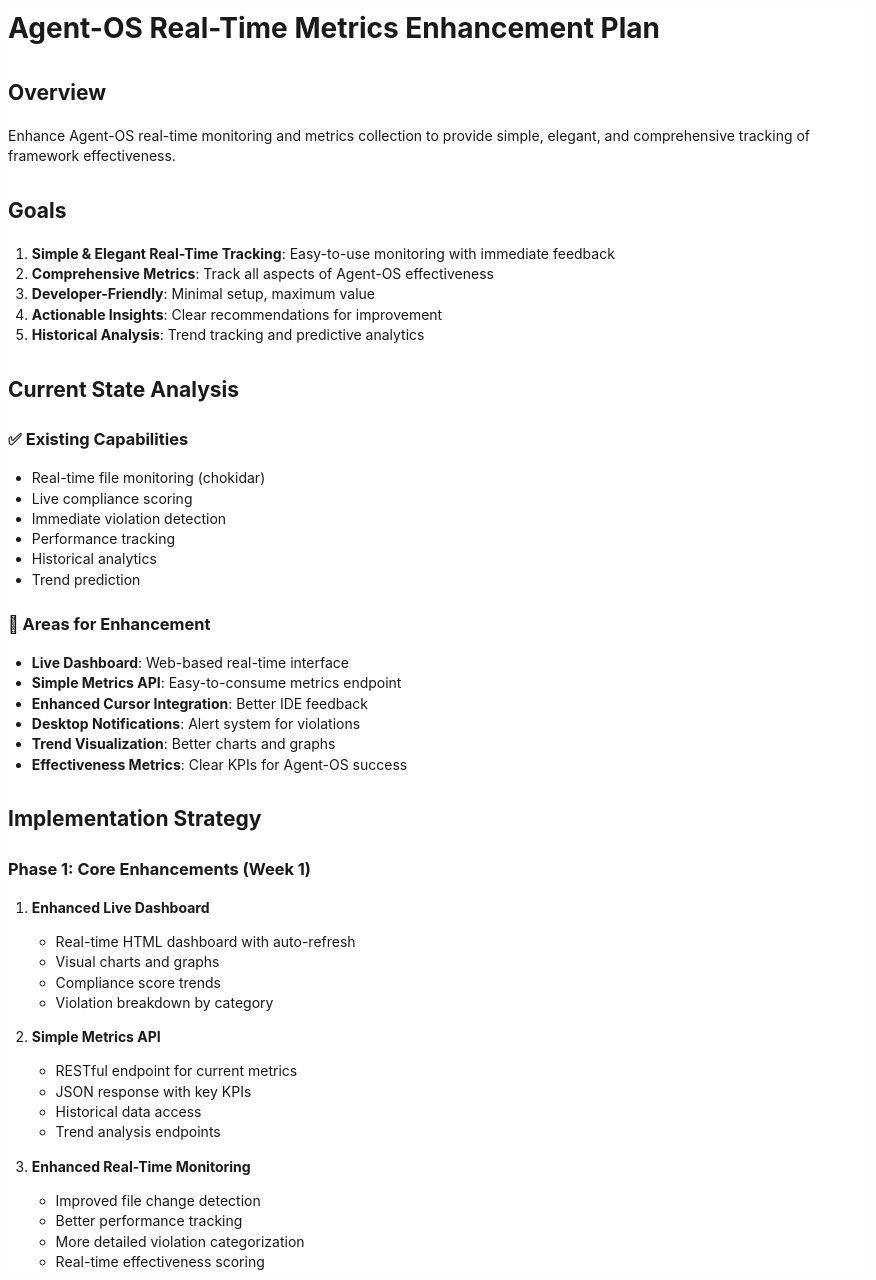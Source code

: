 # Agent-OS Real-Time Metrics Enhancement Plan

## Overview
Enhance Agent-OS real-time monitoring and metrics collection to provide simple, elegant, and comprehensive tracking of framework effectiveness.

## Goals
1. **Simple & Elegant Real-Time Tracking**: Easy-to-use monitoring with immediate feedback
2. **Comprehensive Metrics**: Track all aspects of Agent-OS effectiveness
3. **Developer-Friendly**: Minimal setup, maximum value
4. **Actionable Insights**: Clear recommendations for improvement
5. **Historical Analysis**: Trend tracking and predictive analytics

## Current State Analysis

### ✅ Existing Capabilities
- Real-time file monitoring (chokidar)
- Live compliance scoring
- Immediate violation detection
- Performance tracking
- Historical analytics
- Trend prediction

### 🔧 Areas for Enhancement
- **Live Dashboard**: Web-based real-time interface
- **Simple Metrics API**: Easy-to-consume metrics endpoint
- **Enhanced Cursor Integration**: Better IDE feedback
- **Desktop Notifications**: Alert system for violations
- **Trend Visualization**: Better charts and graphs
- **Effectiveness Metrics**: Clear KPIs for Agent-OS success

## Implementation Strategy

### Phase 1: Core Enhancements (Week 1)
1. **Enhanced Live Dashboard**
   - Real-time HTML dashboard with auto-refresh
   - Visual charts and graphs
   - Compliance score trends
   - Violation breakdown by category

2. **Simple Metrics API**
   - RESTful endpoint for current metrics
   - JSON response with key KPIs
   - Historical data access
   - Trend analysis endpoints

3. **Enhanced Real-Time Monitoring**
   - Improved file change detection
   - Better performance tracking
   - More detailed violation categorization
   - Real-time effectiveness scoring
